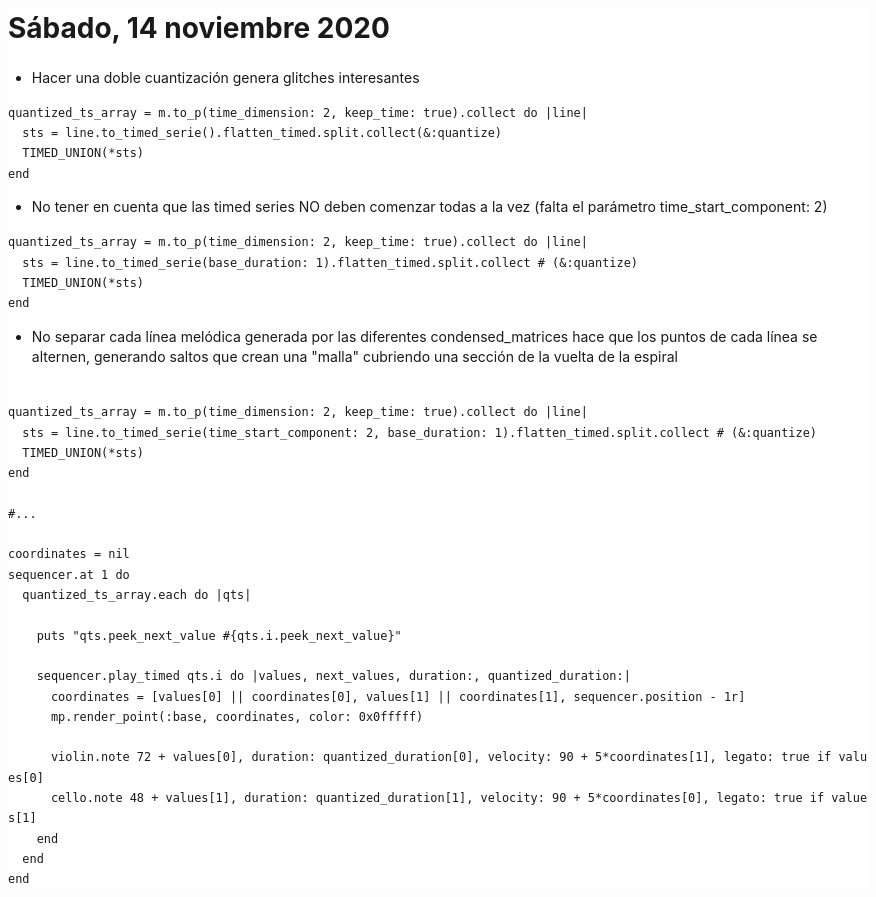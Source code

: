 # Sábado, 14 noviembre 2020

- Hacer una doble cuantización genera glitches interesantes

```
quantized_ts_array = m.to_p(time_dimension: 2, keep_time: true).collect do |line|
  sts = line.to_timed_serie().flatten_timed.split.collect(&:quantize)
  TIMED_UNION(*sts)
end
```

- No tener en cuenta que las timed series NO deben comenzar todas a la vez 
(falta el parámetro time_start_component: 2)

```
quantized_ts_array = m.to_p(time_dimension: 2, keep_time: true).collect do |line|
  sts = line.to_timed_serie(base_duration: 1).flatten_timed.split.collect # (&:quantize)
  TIMED_UNION(*sts)
end
```

- No separar cada línea melódica generada por las diferentes condensed_matrices 
hace que los puntos de cada línea se alternen, generando saltos que crean 
una "malla" cubriendo una sección de la vuelta de la espiral

```

quantized_ts_array = m.to_p(time_dimension: 2, keep_time: true).collect do |line|
  sts = line.to_timed_serie(time_start_component: 2, base_duration: 1).flatten_timed.split.collect # (&:quantize)
  TIMED_UNION(*sts)
end

#...

coordinates = nil
sequencer.at 1 do
  quantized_ts_array.each do |qts|

    puts "qts.peek_next_value #{qts.i.peek_next_value}"

    sequencer.play_timed qts.i do |values, next_values, duration:, quantized_duration:|
      coordinates = [values[0] || coordinates[0], values[1] || coordinates[1], sequencer.position - 1r]
      mp.render_point(:base, coordinates, color: 0x0fffff)

      violin.note 72 + values[0], duration: quantized_duration[0], velocity: 90 + 5*coordinates[1], legato: true if values[0]
      cello.note 48 + values[1], duration: quantized_duration[1], velocity: 90 + 5*coordinates[0], legato: true if values[1]
    end
  end
end
```
